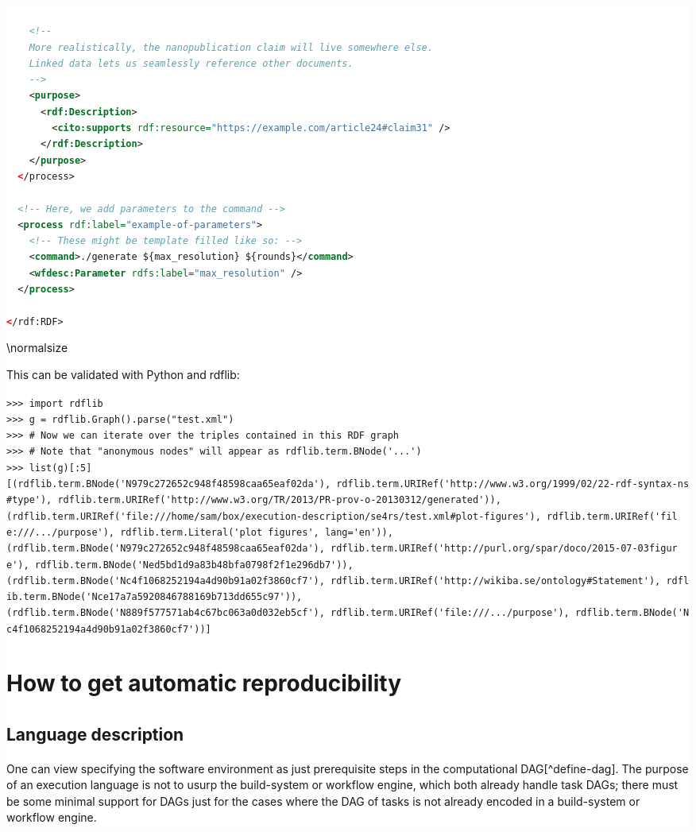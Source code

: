 ```xml

    <!--
    More realistically, the nanopublication claim will live somewhere else.
    Linked data lets us seamlessly reference other documents.
    -->
    <purpose>
	  <rdf:Description>
		<cito:supports rdf:resource="https://example.com/article24#claim31" />
	  </rdf:Description>
    </purpose>
  </process>

  <!-- Here, we add parameters to the command -->
  <process rdf:label="example-of-parameters">
    <!-- These might be template filled like so: -->
    <command>./generate ${max_resolution} ${rounds}</command>
    <wfdesc:Parameter rdfs:label="max_resolution" />
  </process>

</rdf:RDF>
```
\normalsize

This can be validated with Python and rdflib:

```
>>> import rdflib
>>> g = rdflib.Graph().parse("test.xml")
>>> # Now we can iterate over the triples contained in this RDF graph
>>> # Note that "anonymous nodes" will appear as rdflib.term.BNode('...')
>>> list(g)[:5]
[(rdflib.term.BNode('N979c272652c948f48598caa65eaf02da'), rdflib.term.URIRef('http://www.w3.org/1999/02/22-rdf-syntax-ns#type'), rdflib.term.URIRef('http://www.w3.org/TR/2013/PR-prov-o-20130312/generated')),
(rdflib.term.URIRef('file:///home/sam/box/execution-description/se4rs/test.xml#plot-figures'), rdflib.term.URIRef('file:///.../purpose'), rdflib.term.Literal('plot figures', lang='en')),
(rdflib.term.BNode('N979c272652c948f48598caa65eaf02da'), rdflib.term.URIRef('http://purl.org/spar/doco/2015-07-03figure'), rdflib.term.BNode('Ned5bd1d9a83b48bfa0798f2f1e296db7')),
(rdflib.term.BNode('Nc4f1068252194a4d90b91a02f3860cf7'), rdflib.term.URIRef('http://wikiba.se/ontology#Statement'), rdflib.term.BNode('Nce17a7a5920846788169b713dd655c97')),
(rdflib.term.BNode('N889f577571ab4c67bc063a0d032eb5cf'), rdflib.term.URIRef('file:///.../purpose'), rdflib.term.BNode('Nc4f1068252194a4d90b91a02f3860cf7'))]
```

# How to get automatic reproducibility


## Language description

One can view specifying the software environment as just prerequisite steps in the computational DAG[^define-dag].
The purpose of an execution language is not to usurp the build-system or workflow engine, which both already handle task DAGs; there must be some minimal support for DAGs just for the cases where the DAG of tasks is not already encoded in a build-system or workflow engine.
